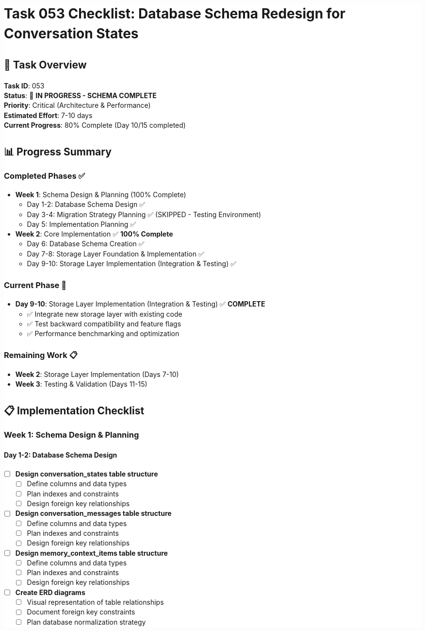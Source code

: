 # Task 053 Checklist: Database Schema Redesign for Conversation States

## 🎯 **Task Overview**

**Task ID**: 053  
**Status**: 🚧 **IN PROGRESS - SCHEMA COMPLETE**  
**Priority**: Critical (Architecture & Performance)  
**Estimated Effort**: 7-10 days  
**Current Progress**: 80% Complete (Day 10/15 completed)

## 📊 **Progress Summary**

### **Completed Phases** ✅

- **Week 1**: Schema Design & Planning (100% Complete)
  - Day 1-2: Database Schema Design ✅
  - Day 3-4: Migration Strategy Planning ✅ (SKIPPED - Testing Environment)
  - Day 5: Implementation Planning ✅
- **Week 2**: Core Implementation ✅ **100% Complete**
  - Day 6: Database Schema Creation ✅
  - Day 7-8: Storage Layer Foundation & Implementation ✅
  - Day 9-10: Storage Layer Implementation (Integration & Testing) ✅

### **Current Phase** 🚧

- **Day 9-10**: Storage Layer Implementation (Integration & Testing) ✅ **COMPLETE**
  - ✅ Integrate new storage layer with existing code
  - ✅ Test backward compatibility and feature flags
  - ✅ Performance benchmarking and optimization

### **Remaining Work** 📋

- **Week 2**: Storage Layer Implementation (Days 7-10)
- **Week 3**: Testing & Validation (Days 11-15)

## 📋 **Implementation Checklist**

### **Week 1: Schema Design & Planning**

#### **Day 1-2: Database Schema Design**

- [ ] **Design conversation_states table structure**
  - [ ] Define columns and data types
  - [ ] Plan indexes and constraints
  - [ ] Design foreign key relationships
- [ ] **Design conversation_messages table structure**
  - [ ] Define columns and data types
  - [ ] Plan indexes and constraints
  - [ ] Design foreign key relationships
- [ ] **Design memory_context_items table structure**
  - [ ] Define columns and data types
  - [ ] Plan indexes and constraints
  - [ ] Design foreign key relationships
- [ ] **Create ERD diagrams**
  - [ ] Visual representation of table relationships
  - [ ] Document foreign key constraints
  - [ ] Plan database normalization strategy
